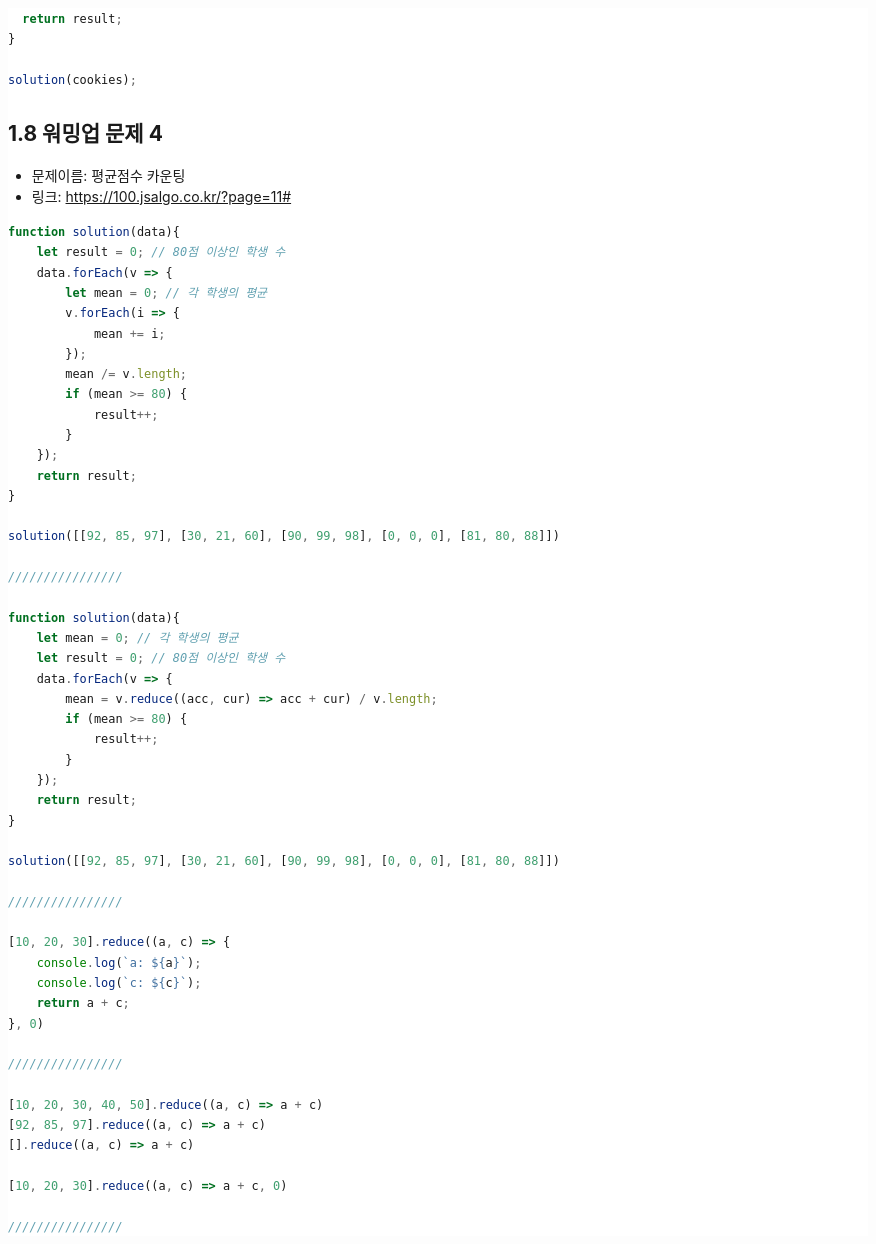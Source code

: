 ```js
  return result;
}

solution(cookies);
```

## 1.8 워밍업 문제 4

- 문제이름: 평균점수 카운팅
- 링크: https://100.jsalgo.co.kr/?page=11#

```js
function solution(data){
    let result = 0; // 80점 이상인 학생 수
    data.forEach(v => {
        let mean = 0; // 각 학생의 평균
        v.forEach(i => {
            mean += i;
        });
        mean /= v.length;
        if (mean >= 80) {
            result++;
        }
    });
    return result;
}

solution([[92, 85, 97], [30, 21, 60], [90, 99, 98], [0, 0, 0], [81, 80, 88]])

////////////////

function solution(data){
    let mean = 0; // 각 학생의 평균
    let result = 0; // 80점 이상인 학생 수
    data.forEach(v => {
        mean = v.reduce((acc, cur) => acc + cur) / v.length;
        if (mean >= 80) {
            result++;
        }
    });
    return result;
}

solution([[92, 85, 97], [30, 21, 60], [90, 99, 98], [0, 0, 0], [81, 80, 88]])

////////////////

[10, 20, 30].reduce((a, c) => {
    console.log(`a: ${a}`);
    console.log(`c: ${c}`);
    return a + c;
}, 0)

////////////////

[10, 20, 30, 40, 50].reduce((a, c) => a + c)
[92, 85, 97].reduce((a, c) => a + c)
[].reduce((a, c) => a + c)

[10, 20, 30].reduce((a, c) => a + c, 0)

////////////////

```
